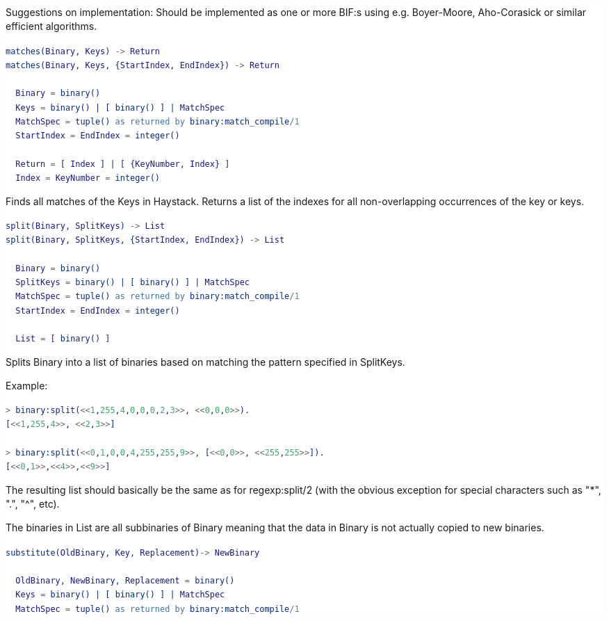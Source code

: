 Suggestions on implementation: Should be implemented as one or
more BIF:s using e.g. Boyer-Moore, Aho-Corasick or similar
efficient algorithms.

```erlang
matches(Binary, Keys) -> Return
matches(Binary, Keys, {StartIndex, EndIndex}) -> Return

  Binary = binary()
  Keys = binary() | [ binary() ] | MatchSpec
  MatchSpec = tuple() as returned by binary:match_compile/1
  StartIndex = EndIndex = integer()

  Return = [ Index ] | [ {KeyNumber, Index} ]
  Index = KeyNumber = integer()
```

Finds all matches of the Keys in Haystack. Returns a list of the
indexes for all non-overlapping occurrences of the key or keys.

```erlang
split(Binary, SplitKeys) -> List
split(Binary, SplitKeys, {StartIndex, EndIndex}) -> List

  Binary = binary()
  SplitKeys = binary() | [ binary() ] | MatchSpec
  MatchSpec = tuple() as returned by binary:match_compile/1
  StartIndex = EndIndex = integer()

  List = [ binary() ]
```

Splits Binary into a list of binaries based on matching the pattern
specified in SplitKeys.

Example:

```erlang
> binary:split(<<1,255,4,0,0,0,2,3>>, <<0,0,0>>).
[<<1,255,4>>, <<2,3>>]

> binary:split(<<0,1,0,0,4,255,255,9>>, [<<0,0>>, <<255,255>>]).
[<<0,1>>,<<4>>,<<9>>]
```

The resulting list should basically be the same as for
regexp:split/2 (with the obvious exception for special characters
such as "*", ".", "^", etc).

The binaries in List are all subbinaries of Binary meaning that
the data in Binary is not actually copied to new binaries.

```erlang
substitute(OldBinary, Key, Replacement)-> NewBinary

  OldBinary, NewBinary, Replacement = binary()
  Keys = binary() | [ binary() ] | MatchSpec
  MatchSpec = tuple() as returned by binary:match_compile/1
```


[1]: http://en.wikipedia.org/wiki/PCRE
[2]: http://www.pcre.org/pcre.txt  "Man page for pcrematching"
[3]: http://swtch.com/~rsc/regexp/regexp1.html
[EmacsVar]: <> "Local Variables:"
[EmacsVar]: <> "mode: indented-text"
[EmacsVar]: <> "indent-tabs-mode: nil"
[EmacsVar]: <> "sentence-end-double-space: t"
[EmacsVar]: <> "fill-column: 70"
[EmacsVar]: <> "coding: utf-8"
[EmacsVar]: <> "End:"